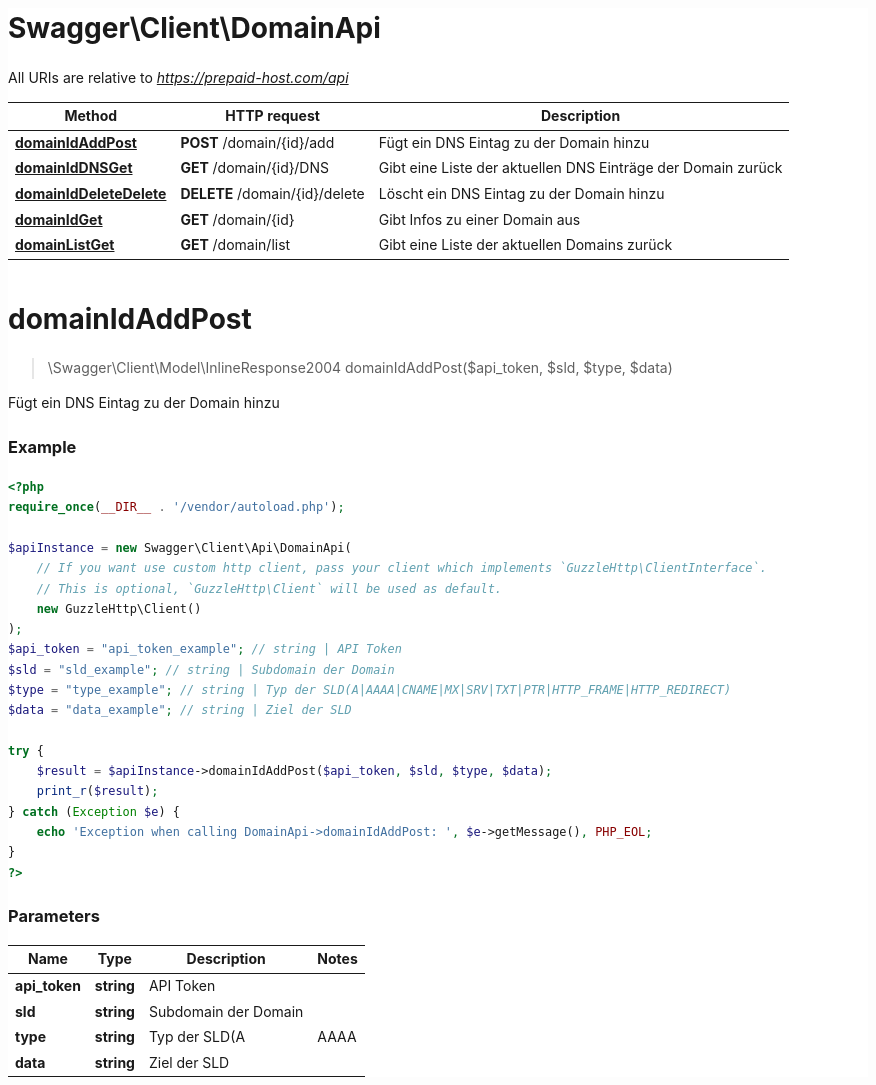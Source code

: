 # Swagger\Client\DomainApi

All URIs are relative to *https://prepaid-host.com/api*

Method | HTTP request | Description
------------- | ------------- | -------------
[**domainIdAddPost**](DomainApi.md#domainidaddpost) | **POST** /domain/{id}/add | Fügt ein DNS Eintag zu der Domain hinzu
[**domainIdDNSGet**](DomainApi.md#domainiddnsget) | **GET** /domain/{id}/DNS | Gibt eine Liste der aktuellen DNS Einträge der Domain zurück
[**domainIdDeleteDelete**](DomainApi.md#domainiddeletedelete) | **DELETE** /domain/{id}/delete | Löscht ein DNS Eintag zu der Domain hinzu
[**domainIdGet**](DomainApi.md#domainidget) | **GET** /domain/{id} | Gibt Infos zu einer Domain aus
[**domainListGet**](DomainApi.md#domainlistget) | **GET** /domain/list | Gibt eine Liste der aktuellen Domains zurück

# **domainIdAddPost**
> \Swagger\Client\Model\InlineResponse2004 domainIdAddPost($api_token, $sld, $type, $data)

Fügt ein DNS Eintag zu der Domain hinzu

### Example
```php
<?php
require_once(__DIR__ . '/vendor/autoload.php');

$apiInstance = new Swagger\Client\Api\DomainApi(
    // If you want use custom http client, pass your client which implements `GuzzleHttp\ClientInterface`.
    // This is optional, `GuzzleHttp\Client` will be used as default.
    new GuzzleHttp\Client()
);
$api_token = "api_token_example"; // string | API Token
$sld = "sld_example"; // string | Subdomain der Domain
$type = "type_example"; // string | Typ der SLD(A|AAAA|CNAME|MX|SRV|TXT|PTR|HTTP_FRAME|HTTP_REDIRECT)
$data = "data_example"; // string | Ziel der SLD

try {
    $result = $apiInstance->domainIdAddPost($api_token, $sld, $type, $data);
    print_r($result);
} catch (Exception $e) {
    echo 'Exception when calling DomainApi->domainIdAddPost: ', $e->getMessage(), PHP_EOL;
}
?>
```

### Parameters

Name | Type | Description  | Notes
------------- | ------------- | ------------- | -------------
 **api_token** | **string**| API Token |
 **sld** | **string**| Subdomain der Domain |
 **type** | **string**| Typ der SLD(A|AAAA|CNAME|MX|SRV|TXT|PTR|HTTP_FRAME|HTTP_REDIRECT) |
 **data** | **string**| Ziel der SLD |
